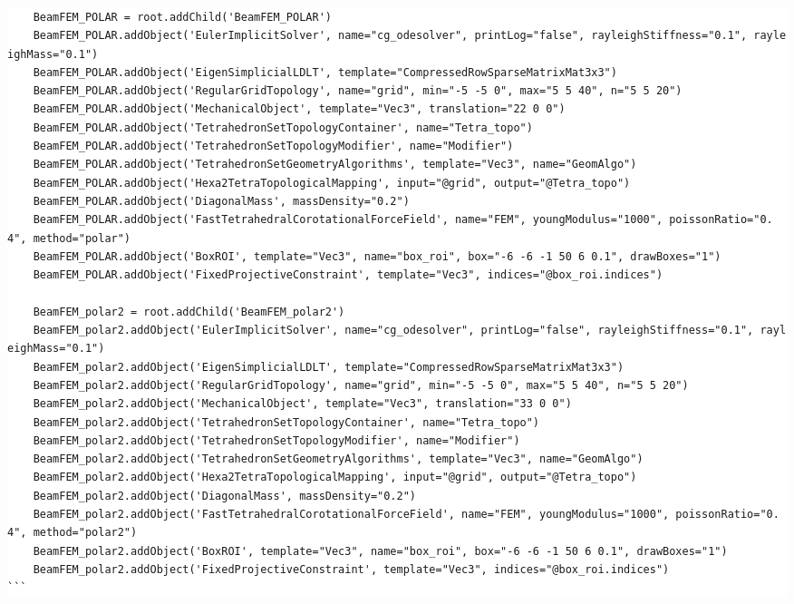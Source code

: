        BeamFEM_POLAR = root.addChild('BeamFEM_POLAR')
        BeamFEM_POLAR.addObject('EulerImplicitSolver', name="cg_odesolver", printLog="false", rayleighStiffness="0.1", rayleighMass="0.1")
        BeamFEM_POLAR.addObject('EigenSimplicialLDLT', template="CompressedRowSparseMatrixMat3x3")
        BeamFEM_POLAR.addObject('RegularGridTopology', name="grid", min="-5 -5 0", max="5 5 40", n="5 5 20")
        BeamFEM_POLAR.addObject('MechanicalObject', template="Vec3", translation="22 0 0")
        BeamFEM_POLAR.addObject('TetrahedronSetTopologyContainer', name="Tetra_topo")
        BeamFEM_POLAR.addObject('TetrahedronSetTopologyModifier', name="Modifier")
        BeamFEM_POLAR.addObject('TetrahedronSetGeometryAlgorithms', template="Vec3", name="GeomAlgo")
        BeamFEM_POLAR.addObject('Hexa2TetraTopologicalMapping', input="@grid", output="@Tetra_topo")
        BeamFEM_POLAR.addObject('DiagonalMass', massDensity="0.2")
        BeamFEM_POLAR.addObject('FastTetrahedralCorotationalForceField', name="FEM", youngModulus="1000", poissonRatio="0.4", method="polar")
        BeamFEM_POLAR.addObject('BoxROI', template="Vec3", name="box_roi", box="-6 -6 -1 50 6 0.1", drawBoxes="1")
        BeamFEM_POLAR.addObject('FixedProjectiveConstraint', template="Vec3", indices="@box_roi.indices")

        BeamFEM_polar2 = root.addChild('BeamFEM_polar2')
        BeamFEM_polar2.addObject('EulerImplicitSolver', name="cg_odesolver", printLog="false", rayleighStiffness="0.1", rayleighMass="0.1")
        BeamFEM_polar2.addObject('EigenSimplicialLDLT', template="CompressedRowSparseMatrixMat3x3")
        BeamFEM_polar2.addObject('RegularGridTopology', name="grid", min="-5 -5 0", max="5 5 40", n="5 5 20")
        BeamFEM_polar2.addObject('MechanicalObject', template="Vec3", translation="33 0 0")
        BeamFEM_polar2.addObject('TetrahedronSetTopologyContainer', name="Tetra_topo")
        BeamFEM_polar2.addObject('TetrahedronSetTopologyModifier', name="Modifier")
        BeamFEM_polar2.addObject('TetrahedronSetGeometryAlgorithms', template="Vec3", name="GeomAlgo")
        BeamFEM_polar2.addObject('Hexa2TetraTopologicalMapping', input="@grid", output="@Tetra_topo")
        BeamFEM_polar2.addObject('DiagonalMass', massDensity="0.2")
        BeamFEM_polar2.addObject('FastTetrahedralCorotationalForceField', name="FEM", youngModulus="1000", poissonRatio="0.4", method="polar2")
        BeamFEM_polar2.addObject('BoxROI', template="Vec3", name="box_roi", box="-6 -6 -1 50 6 0.1", drawBoxes="1")
        BeamFEM_polar2.addObject('FixedProjectiveConstraint', template="Vec3", indices="@box_roi.indices")
    ```

